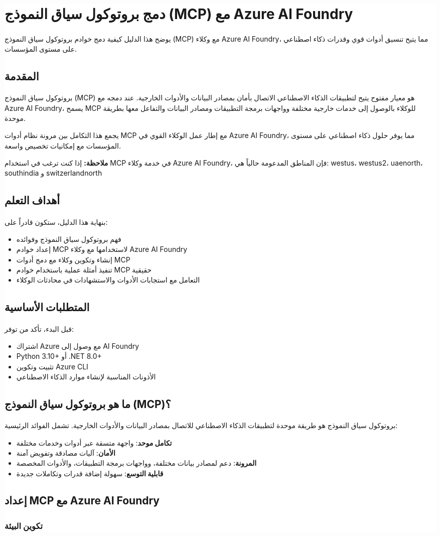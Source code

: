 
# دمج بروتوكول سياق النموذج (MCP) مع Azure AI Foundry

يوضح هذا الدليل كيفية دمج خوادم بروتوكول سياق النموذج (MCP) مع وكلاء Azure AI Foundry، مما يتيح تنسيق أدوات قوي وقدرات ذكاء اصطناعي على مستوى المؤسسات.

## المقدمة

بروتوكول سياق النموذج (MCP) هو معيار مفتوح يتيح لتطبيقات الذكاء الاصطناعي الاتصال بأمان بمصادر البيانات والأدوات الخارجية. عند دمجه مع Azure AI Foundry، يسمح MCP للوكلاء بالوصول إلى خدمات خارجية مختلفة وواجهات برمجة التطبيقات ومصادر البيانات والتفاعل معها بطريقة موحدة.

يجمع هذا التكامل بين مرونة نظام أدوات MCP مع إطار عمل الوكلاء القوي في Azure AI Foundry، مما يوفر حلول ذكاء اصطناعي على مستوى المؤسسات مع إمكانيات تخصيص واسعة.

**ملاحظة:** إذا كنت ترغب في استخدام MCP في خدمة وكلاء Azure AI Foundry، فإن المناطق المدعومة حالياً هي: westus، westus2، uaenorth، southindia و switzerlandnorth

## أهداف التعلم

بنهاية هذا الدليل، ستكون قادراً على:

- فهم بروتوكول سياق النموذج وفوائده
- إعداد خوادم MCP لاستخدامها مع وكلاء Azure AI Foundry
- إنشاء وتكوين وكلاء مع دمج أدوات MCP
- تنفيذ أمثلة عملية باستخدام خوادم MCP حقيقية
- التعامل مع استجابات الأدوات والاستشهادات في محادثات الوكلاء

## المتطلبات الأساسية

قبل البدء، تأكد من توفر:

- اشتراك Azure مع وصول إلى AI Foundry
- Python 3.10+ أو .NET 8.0+
- تثبيت وتكوين Azure CLI
- الأذونات المناسبة لإنشاء موارد الذكاء الاصطناعي

## ما هو بروتوكول سياق النموذج (MCP)؟

بروتوكول سياق النموذج هو طريقة موحدة لتطبيقات الذكاء الاصطناعي للاتصال بمصادر البيانات والأدوات الخارجية. تشمل الفوائد الرئيسية:

- **تكامل موحد**: واجهة متسقة عبر أدوات وخدمات مختلفة
- **الأمان**: آليات مصادقة وتفويض آمنة
- **المرونة**: دعم لمصادر بيانات مختلفة، وواجهات برمجة التطبيقات، والأدوات المخصصة
- **قابلية التوسع**: سهولة إضافة قدرات وتكاملات جديدة

## إعداد MCP مع Azure AI Foundry

### تكوين البيئة
